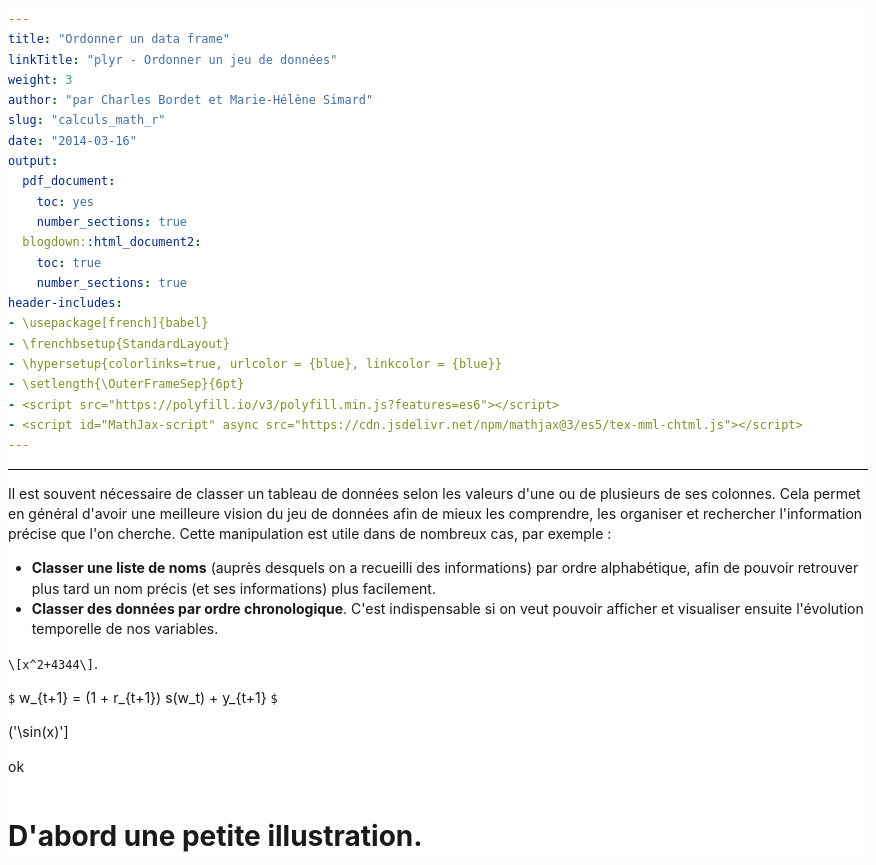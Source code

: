 ```yaml
---
title: "Ordonner un data frame"
linkTitle: "plyr - Ordonner un jeu de données"
weight: 3
author: "par Charles Bordet et Marie-Hélène Simard"
slug: "calculs_math_r"
date: "2014-03-16"
output:
  pdf_document:
    toc: yes
    number_sections: true
  blogdown::html_document2:
    toc: true
    number_sections: true
header-includes:
- \usepackage[french]{babel}
- \frenchbsetup{StandardLayout}
- \hypersetup{colorlinks=true, urlcolor = {blue}, linkcolor = {blue}}
- \setlength{\OuterFrameSep}{6pt}
- <script src="https://polyfill.io/v3/polyfill.min.js?features=es6"></script>
- <script id="MathJax-script" async src="https://cdn.jsdelivr.net/npm/mathjax@3/es5/tex-mml-chtml.js"></script>
---
```


***





Il est souvent nécessaire de classer un tableau de données selon les valeurs d'une ou de plusieurs de ses colonnes. Cela permet en général d'avoir une meilleure vision du jeu de données afin de mieux les comprendre, les organiser et rechercher l'information précise que l'on cherche. Cette manipulation est utile dans de nombreux cas, par exemple :

* **Classer une liste de noms** (auprès desquels on a recueilli des informations) par ordre alphabétique, afin de pouvoir retrouver plus tard un nom précis (et ses informations) plus facilement.
* **Classer des données par ordre chronologique**. C'est indispensable si on veut pouvoir afficher et visualiser ensuite l'évolution temporelle de nos variables.



`\[x^2+4344\]`.

`$`
w_{t+1} = (1 + r_{t+1}) s(w_t) + y_{t+1}
`$`

('\sin(x)']

ok
# D'abord une petite illustration.

